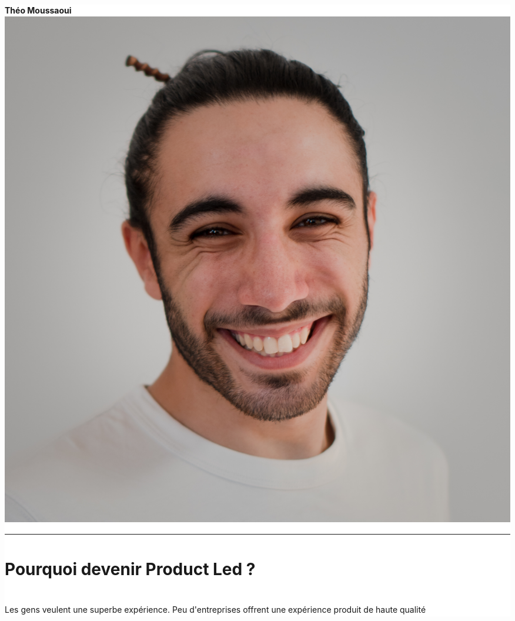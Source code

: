 **Théo Moussaoui** <img class="avatar" src="./ytrfd.jpg"/>


---

# Pourquoi devenir Product Led ?
<br>
Les gens veulent une superbe expérience.
Peu d'entreprises offrent une expérience produit de haute qualité
